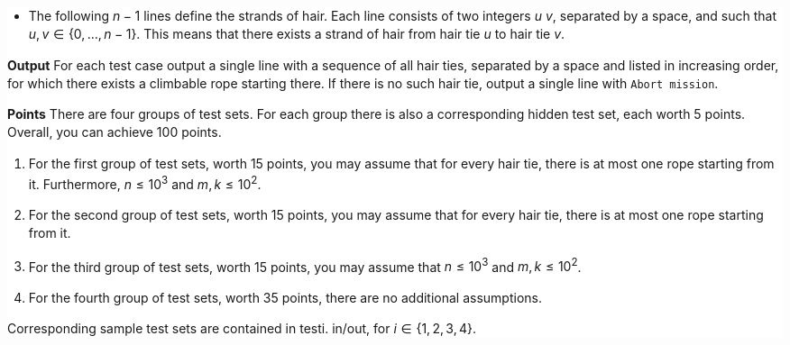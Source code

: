 - The following $n-1$ lines define the strands of hair. Each line consists of two integers $u\ v$, separated by a space, and such that $u, v \in\{0, \ldots, n-1\}$. This means that there exists a strand of hair from hair tie $u$ to hair tie $v$.

**Output** For each test case output a single line with a sequence of all hair ties, separated by a space and listed in increasing order, for which there exists a climbable rope starting there. If there is no such hair tie, output a single line with `Abort mission`.

**Points** There are four groups of test sets. For each group there is also a corresponding hidden test set, each worth 5 points. Overall, you can achieve 100 points.

1. For the first group of test sets, worth 15 points, you may assume that for every hair tie, there is at most one rope starting from it. Furthermore, $n \leqslant 10^{3}$ and $m, k \leqslant 10^{2}$.

2. For the second group of test sets, worth 15 points, you may assume that for every hair tie, there is at most one rope starting from it.

3. For the third group of test sets, worth 15 points, you may assume that $n \leqslant 10^{3}$ and $m, k \leqslant 10^{2}$.

4. For the fourth group of test sets, worth 35 points, there are no additional assumptions.

Corresponding sample test sets are contained in testi. in/out, for $i \in\{1,2,3,4\}$.